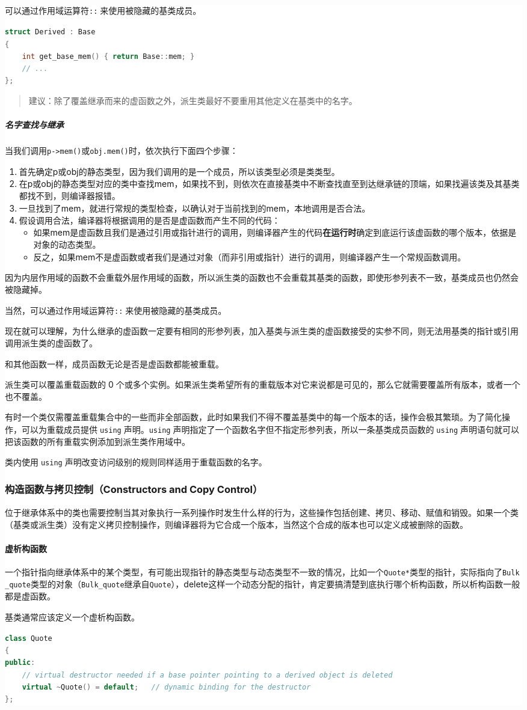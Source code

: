 可以通过作用域运算符`::` 来使用被隐藏的基类成员。

```c++
struct Derived : Base
{
    int get_base_mem() { return Base::mem; }
    // ...
};
```

> 建议：除了覆盖继承而来的虚函数之外，派生类最好不要重用其他定义在基类中的名字。

##### 名字查找与继承

当我们调用`p->mem()`或`obj.mem()`时，依次执行下面四个步骤：

1. 首先确定p或obj的静态类型，因为我们调用的是一个成员，所以该类型必须是类类型。
2. 在p或obj的静态类型对应的类中查找mem，如果找不到，则依次在直接基类中不断查找直至到达继承链的顶端，如果找遍该类及其基类都找不到，则编译器报错。
3. 一旦找到了mem，就进行常规的类型检查，以确认对于当前找到的mem，本地调用是否合法。
4. 假设调用合法，编译器将根据调用的是否是虚函数而产生不同的代码：
   - 如果mem是虚函数且我们是通过引用或指针进行的调用，则编译器产生的代码**在运行时**确定到底运行该虚函数的哪个版本，依据是对象的动态类型。
   - 反之，如果mem不是虚函数或者我们是通过对象（而非引用或指针）进行的调用，则编译器产生一个常规函数调用。

因为内层作用域的函数不会重载外层作用域的函数，所以派生类的函数也不会重载其基类的函数，即使形参列表不一致，基类成员也仍然会被隐藏掉。

当然，可以通过作用域运算符`::` 来使用被隐藏的基类成员。

现在就可以理解，为什么继承的虚函数一定要有相同的形参列表，加入基类与派生类的虚函数接受的实参不同，则无法用基类的指针或引用调用派生类的虚函数了。

和其他函数一样，成员函数无论是否是虚函数都能被重载。

派生类可以覆盖重载函数的 0 个或多个实例。如果派生类希望所有的重载版本对它来说都是可见的，那么它就需要覆盖所有版本，或者一个也不覆盖。

有时一个类仅需覆盖重载集合中的一些而非全部函数，此时如果我们不得不覆盖基类中的每一个版本的话，操作会极其繁琐。为了简化操作，可以为重载成员提供 `using` 声明。`using` 声明指定了一个函数名字但不指定形参列表，所以一条基类成员函数的 `using` 声明语句就可以把该函数的所有重载实例添加到派生类作用域中。

类内使用 `using` 声明改变访问级别的规则同样适用于重载函数的名字。

### 构造函数与拷贝控制（Constructors and Copy Control）

位于继承体系中的类也需要控制当其对象执行一系列操作时发生什么样的行为，这些操作包括创建、拷贝、移动、赋值和销毁。如果一个类（基类或派生类）没有定义拷贝控制操作，则编译器将为它合成一个版本，当然这个合成的版本也可以定义成被删除的函数。

#### 虚析构函数

一个指针指向继承体系中的某个类型，有可能出现指针的静态类型与动态类型不一致的情况，比如一个`Quote*`类型的指针，实际指向了`Bulk_quote`类型的对象（`Bulk_quote`继承自`Quote`），delete这样一个动态分配的指针，肯定要搞清楚到底执行哪个析构函数，所以析构函数一般都是虚函数。

基类通常应该定义一个虚析构函数。

```c++
class Quote
{
public:
    // virtual destructor needed if a base pointer pointing to a derived object is deleted
    virtual ~Quote() = default;   // dynamic binding for the destructor
};
```
